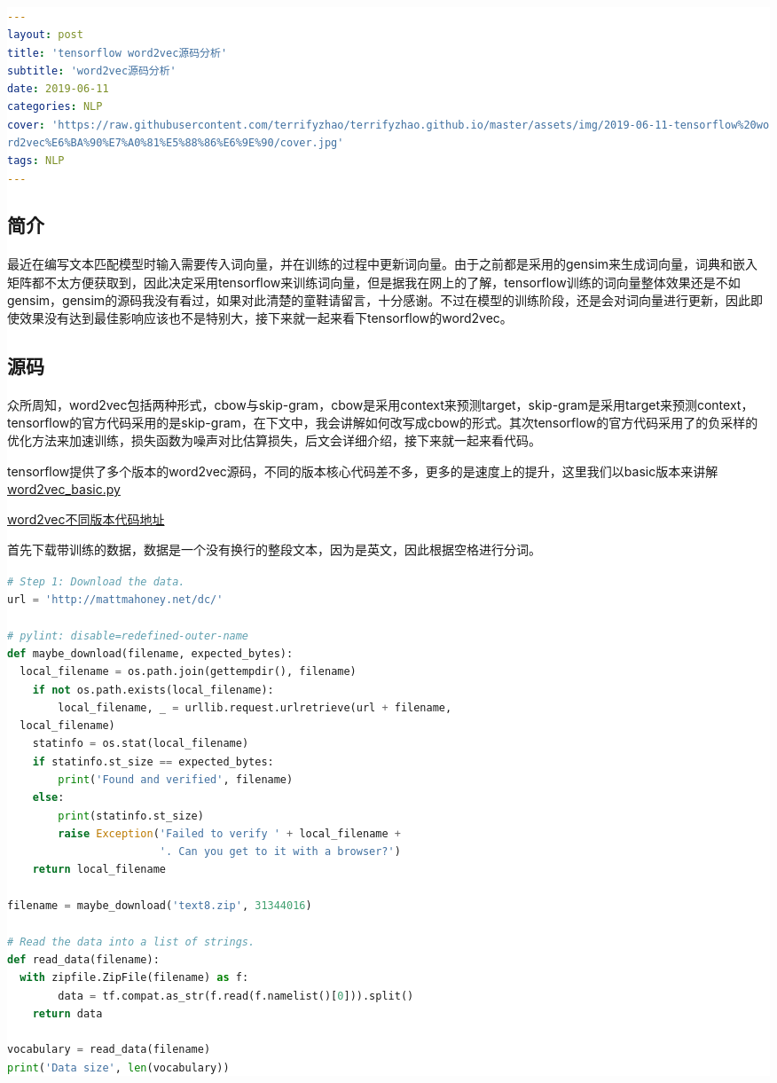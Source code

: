 ```yaml
---
layout: post
title: 'tensorflow word2vec源码分析'
subtitle: 'word2vec源码分析'
date: 2019-06-11
categories: NLP
cover: 'https://raw.githubusercontent.com/terrifyzhao/terrifyzhao.github.io/master/assets/img/2019-06-11-tensorflow%20word2vec%E6%BA%90%E7%A0%81%E5%88%86%E6%9E%90/cover.jpg'
tags: NLP
---
```


## **简介** 

最近在编写文本匹配模型时输入需要传入词向量，并在训练的过程中更新词向量。由于之前都是采用的gensim来生成词向量，词典和嵌入矩阵都不太方便获取到，因此决定采用tensorflow来训练词向量，但是据我在网上的了解，tensorflow训练的词向量整体效果还是不如gensim，gensim的源码我没有看过，如果对此清楚的童鞋请留言，十分感谢。不过在模型的训练阶段，还是会对词向量进行更新，因此即使效果没有达到最佳影响应该也不是特别大，接下来就一起来看下tensorflow的word2vec。

## **源码**

众所周知，word2vec包括两种形式，cbow与skip-gram，cbow是采用context来预测target，skip-gram是采用target来预测context，tensorflow的官方代码采用的是skip-gram，在下文中，我会讲解如何改写成cbow的形式。其次tensorflow的官方代码采用了的负采样的优化方法来加速训练，损失函数为噪声对比估算损失，后文会详细介绍，接下来就一起来看代码。

tensorflow提供了多个版本的word2vec源码，不同的版本核心代码差不多，更多的是速度上的提升，这里我们以basic版本来讲解[word2vec_basic.py](https://github.com/tensorflow/tensorflow/blob/r1.10/tensorflow/examples/tutorials/word2vec/word2vec_basic.py)

[word2vec不同版本代码地址](https://github.com/tensorflow/models/tree/ce03903f516731171633d92a50e2218a4d3303b6/tutorials/embedding)

首先下载带训练的数据，数据是一个没有换行的整段文本，因为是英文，因此根据空格进行分词。

```python
# Step 1: Download the data. 
url = 'http://mattmahoney.net/dc/'     

# pylint: disable=redefined-outer-name
def maybe_download(filename, expected_bytes):
  local_filename = os.path.join(gettempdir(), filename)
    if not os.path.exists(local_filename):
        local_filename, _ = urllib.request.urlretrieve(url + filename,
  local_filename)
    statinfo = os.stat(local_filename)
    if statinfo.st_size == expected_bytes:
        print('Found and verified', filename)
    else:
        print(statinfo.st_size)
        raise Exception('Failed to verify ' + local_filename +
                        '. Can you get to it with a browser?')
    return local_filename

filename = maybe_download('text8.zip', 31344016)

# Read the data into a list of strings. 
def read_data(filename):
  with zipfile.ZipFile(filename) as f:
        data = tf.compat.as_str(f.read(f.namelist()[0])).split()
    return data

vocabulary = read_data(filename)
print('Data size', len(vocabulary))
```
